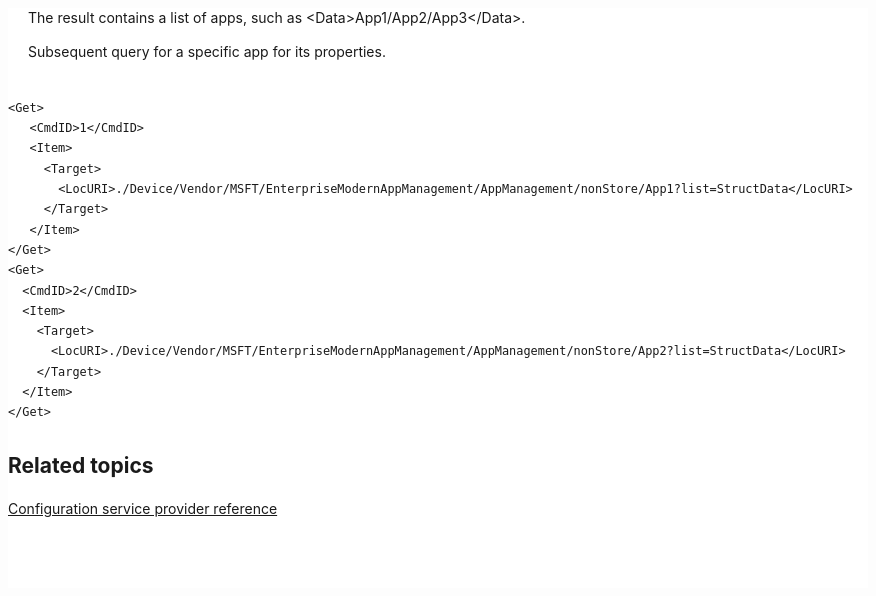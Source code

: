 <p style="margin-left: 20px">The result contains a list of apps, such as &lt;Data&gt;App1/App2/App3&lt;/Data&gt;.

<p style="margin-left: 20px">Subsequent query for a specific app for its properties.

``` syntax
  
<Get>
   <CmdID>1</CmdID>
   <Item>
     <Target>
       <LocURI>./Device/Vendor/MSFT/EnterpriseModernAppManagement/AppManagement/nonStore/App1?list=StructData</LocURI>
     </Target>
   </Item>
</Get>
<Get>
  <CmdID>2</CmdID>
  <Item>
    <Target>
      <LocURI>./Device/Vendor/MSFT/EnterpriseModernAppManagement/AppManagement/nonStore/App2?list=StructData</LocURI>
    </Target>
  </Item>
</Get>
```

## Related topics

[Configuration service provider reference](configuration-service-provider-reference.md)

 

 






